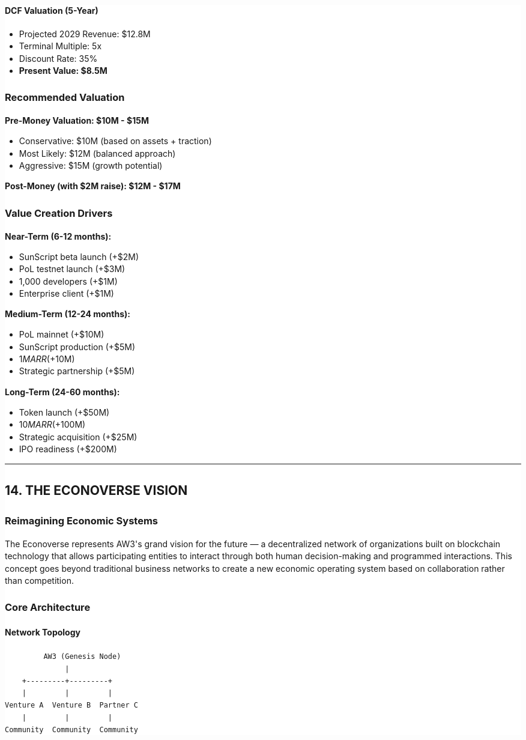 #### DCF Valuation (5-Year)
- Projected 2029 Revenue: $12.8M
- Terminal Multiple: 5x
- Discount Rate: 35%
- **Present Value: $8.5M**

### Recommended Valuation

**Pre-Money Valuation: $10M - $15M**
- Conservative: $10M (based on assets + traction)
- Most Likely: $12M (balanced approach)
- Aggressive: $15M (growth potential)

**Post-Money (with $2M raise): $12M - $17M**

### Value Creation Drivers

**Near-Term (6-12 months):**
- SunScript beta launch (+$2M)
- PoL testnet launch (+$3M)
- 1,000 developers (+$1M)
- Enterprise client (+$1M)

**Medium-Term (12-24 months):**
- PoL mainnet (+$10M)
- SunScript production (+$5M)
- $1M ARR (+$10M)
- Strategic partnership (+$5M)

**Long-Term (24-60 months):**
- Token launch (+$50M)
- $10M ARR (+$100M)
- Strategic acquisition (+$25M)
- IPO readiness (+$200M)

---

## 14. THE ECONOVERSE VISION

### Reimagining Economic Systems

The Econoverse represents AW3's grand vision for the future — a decentralized network of organizations built on blockchain technology that allows participating entities to interact through both human decision-making and programmed interactions. This concept goes beyond traditional business networks to create a new economic operating system based on collaboration rather than competition.

### Core Architecture

#### Network Topology
```
         AW3 (Genesis Node)
              |
    +---------+---------+
    |         |         |
Venture A  Venture B  Partner C
    |         |         |
Community  Community  Community
```
